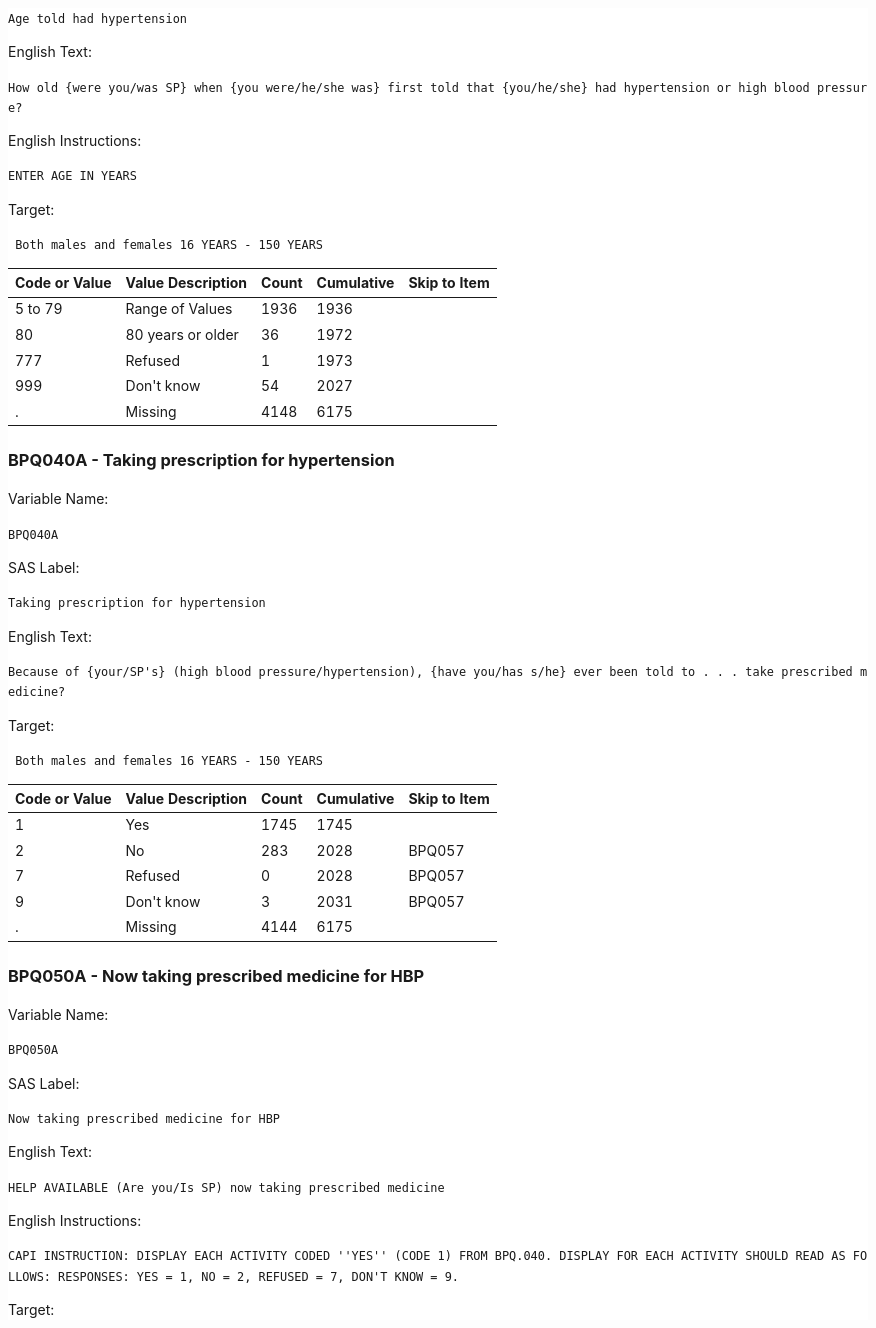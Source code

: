     Age told had hypertension
English Text:

    How old {were you/was SP} when {you were/he/she was} first told that {you/he/she} had hypertension or high blood pressure?
English Instructions:

    ENTER AGE IN YEARS
Target:

     Both males and females 16 YEARS - 150 YEARS
Code or Value | Value Description | Count | Cumulative | Skip to Item  
---|---|---|---|---  
5 to 79 | Range of Values | 1936 | 1936 |   
80 | 80 years or older | 36 | 1972 |   
777 | Refused | 1 | 1973 |   
999 | Don't know | 54 | 2027 |   
. | Missing | 4148 | 6175 |   
  
### BPQ040A - Taking prescription for hypertension

Variable Name:

    BPQ040A
SAS Label:

    Taking prescription for hypertension
English Text:

    Because of {your/SP's} (high blood pressure/hypertension), {have you/has s/he} ever been told to . . . take prescribed medicine?
Target:

     Both males and females 16 YEARS - 150 YEARS
Code or Value | Value Description | Count | Cumulative | Skip to Item  
---|---|---|---|---  
1 | Yes | 1745 | 1745 |   
2 | No | 283 | 2028 | BPQ057  
7 | Refused | 0 | 2028 | BPQ057  
9 | Don't know | 3 | 2031 | BPQ057  
. | Missing | 4144 | 6175 |   
  
### BPQ050A - Now taking prescribed medicine for HBP

Variable Name:

    BPQ050A
SAS Label:

    Now taking prescribed medicine for HBP
English Text:

    HELP AVAILABLE (Are you/Is SP) now taking prescribed medicine
English Instructions:

    CAPI INSTRUCTION: DISPLAY EACH ACTIVITY CODED ''YES'' (CODE 1) FROM BPQ.040. DISPLAY FOR EACH ACTIVITY SHOULD READ AS FOLLOWS: RESPONSES: YES = 1, NO = 2, REFUSED = 7, DON'T KNOW = 9.
Target:

